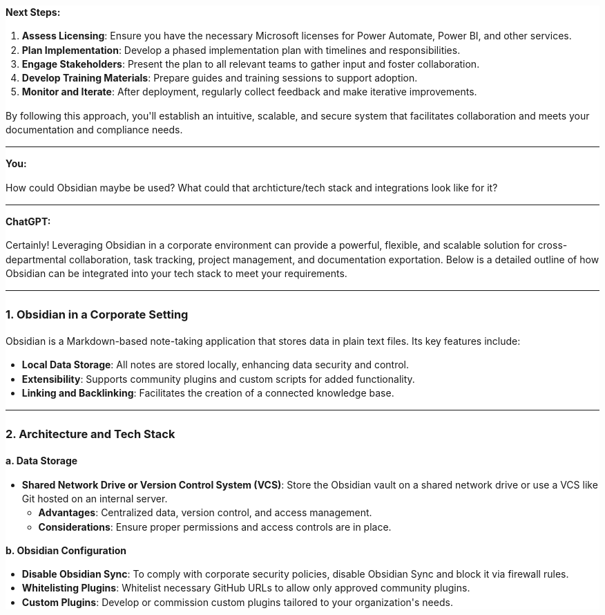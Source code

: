 **Next Steps:**

1. **Assess Licensing**: Ensure you have the necessary Microsoft licenses for Power Automate, Power BI, and other services.
2. **Plan Implementation**: Develop a phased implementation plan with timelines and responsibilities.
3. **Engage Stakeholders**: Present the plan to all relevant teams to gather input and foster collaboration.
4. **Develop Training Materials**: Prepare guides and training sessions to support adoption.
5. **Monitor and Iterate**: After deployment, regularly collect feedback and make iterative improvements.

By following this approach, you'll establish an intuitive, scalable, and secure system that facilitates collaboration and meets your documentation and compliance needs.

* * *

**You:**

How could Obsidian maybe be used? What could that archticture/tech stack and integrations look like for it?

* * *

**ChatGPT:**

Certainly! Leveraging Obsidian in a corporate environment can provide a powerful, flexible, and scalable solution for cross-departmental collaboration, task tracking, project management, and documentation exportation. Below is a detailed outline of how Obsidian can be integrated into your tech stack to meet your requirements.

* * *

### **1. Obsidian in a Corporate Setting**

Obsidian is a Markdown-based note-taking application that stores data in plain text files. Its key features include:

- **Local Data Storage**: All notes are stored locally, enhancing data security and control.
- **Extensibility**: Supports community plugins and custom scripts for added functionality.
- **Linking and Backlinking**: Facilitates the creation of a connected knowledge base.

* * *

### **2. Architecture and Tech Stack**

**a. Data Storage**

- **Shared Network Drive or Version Control System (VCS)**: Store the Obsidian vault on a shared network drive or use a VCS like Git hosted on an internal server.
    - **Advantages**: Centralized data, version control, and access management.
    - **Considerations**: Ensure proper permissions and access controls are in place.

**b. Obsidian Configuration**

- **Disable Obsidian Sync**: To comply with corporate security policies, disable Obsidian Sync and block it via firewall rules.
- **Whitelisting Plugins**: Whitelist necessary GitHub URLs to allow only approved community plugins.
- **Custom Plugins**: Develop or commission custom plugins tailored to your organization's needs.
